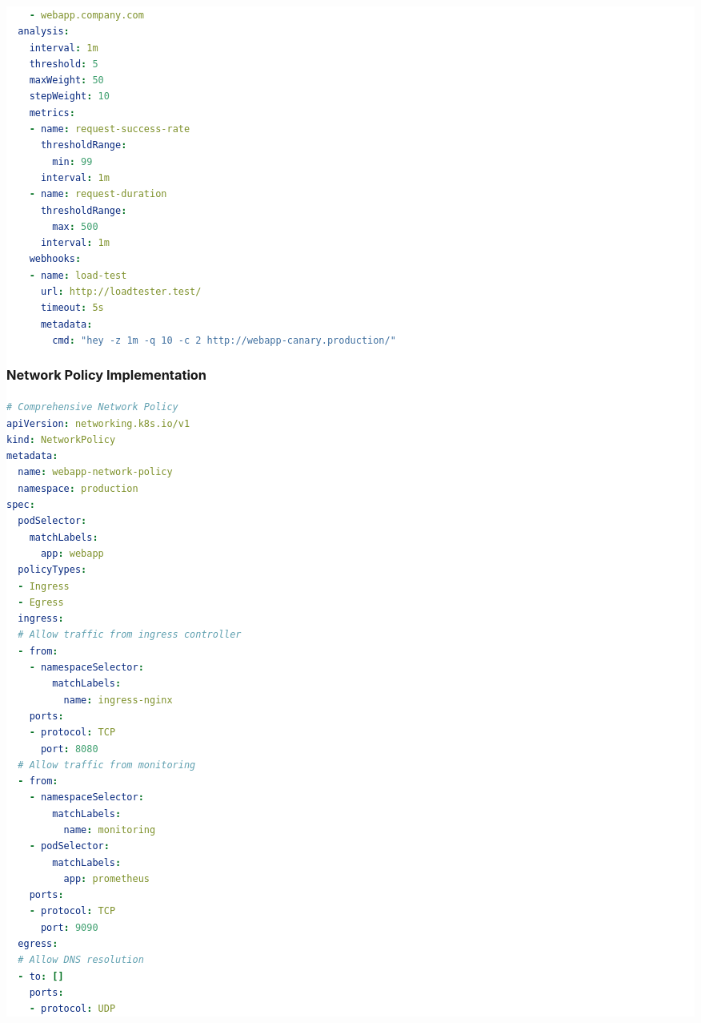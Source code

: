 ```yaml
    - webapp.company.com
  analysis:
    interval: 1m
    threshold: 5
    maxWeight: 50
    stepWeight: 10
    metrics:
    - name: request-success-rate
      thresholdRange:
        min: 99
      interval: 1m
    - name: request-duration
      thresholdRange:
        max: 500
      interval: 1m
    webhooks:
    - name: load-test
      url: http://loadtester.test/
      timeout: 5s
      metadata:
        cmd: "hey -z 1m -q 10 -c 2 http://webapp-canary.production/"
```

### Network Policy Implementation
```yaml
# Comprehensive Network Policy
apiVersion: networking.k8s.io/v1
kind: NetworkPolicy
metadata:
  name: webapp-network-policy
  namespace: production
spec:
  podSelector:
    matchLabels:
      app: webapp
  policyTypes:
  - Ingress
  - Egress
  ingress:
  # Allow traffic from ingress controller
  - from:
    - namespaceSelector:
        matchLabels:
          name: ingress-nginx
    ports:
    - protocol: TCP
      port: 8080
  # Allow traffic from monitoring
  - from:
    - namespaceSelector:
        matchLabels:
          name: monitoring
    - podSelector:
        matchLabels:
          app: prometheus
    ports:
    - protocol: TCP
      port: 9090
  egress:
  # Allow DNS resolution
  - to: []
    ports:
    - protocol: UDP
```